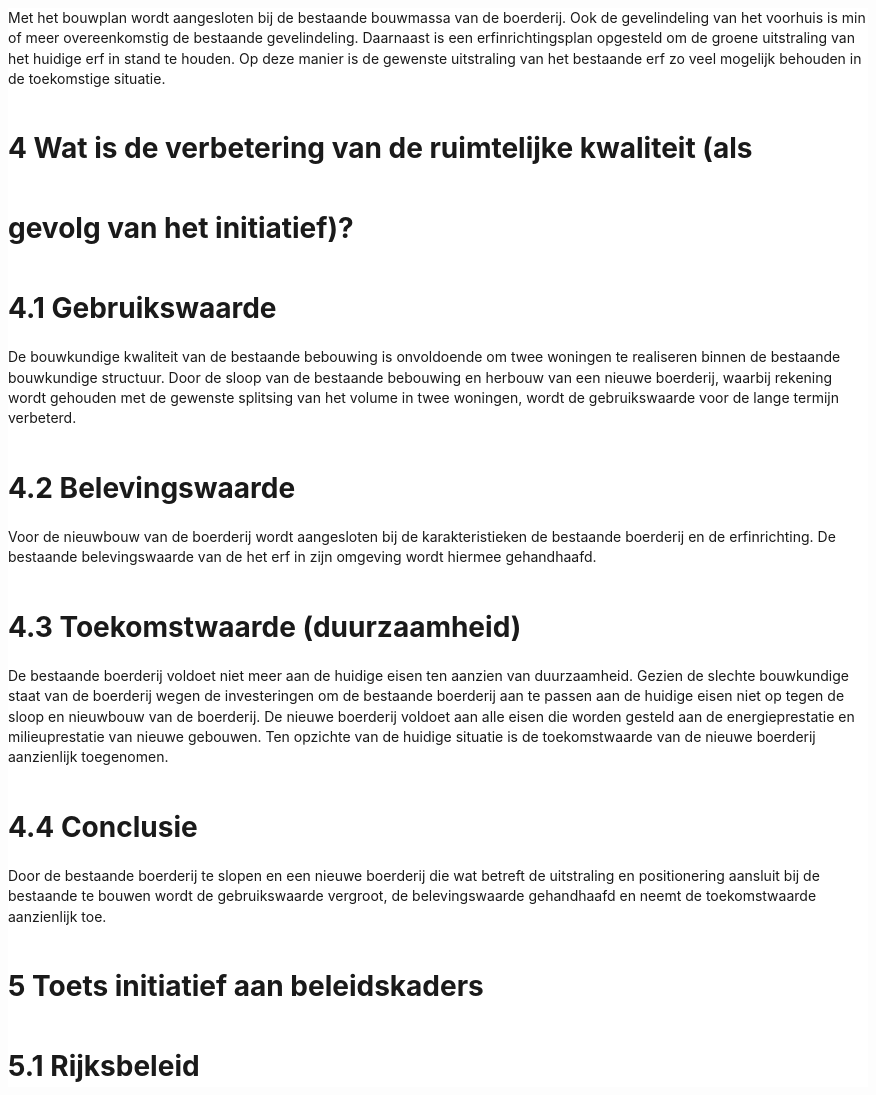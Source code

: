 Met het bouwplan wordt aangesloten bij de bestaande bouwmassa van de boerderij. Ook de gevelindeling van het voorhuis is min of meer overeenkomstig de bestaande gevelindeling. Daarnaast is een erfinrichtingsplan opgesteld om de groene uitstraling van het huidige erf in stand te houden. Op deze manier is de gewenste uitstraling van het bestaande erf zo veel mogelijk behouden in de toekomstige situatie.

# <span id="page-13-0"></span>**4 Wat is de verbetering van de ruimtelijke kwaliteit (als**

# **gevolg van het initiatief)?**

# <span id="page-13-1"></span>**4.1 Gebruikswaarde**

De bouwkundige kwaliteit van de bestaande bebouwing is onvoldoende om twee woningen te realiseren binnen de bestaande bouwkundige structuur. Door de sloop van de bestaande bebouwing en herbouw van een nieuwe boerderij, waarbij rekening wordt gehouden met de gewenste splitsing van het volume in twee woningen, wordt de gebruikswaarde voor de lange termijn verbeterd.

# <span id="page-13-2"></span>**4.2 Belevingswaarde**

Voor de nieuwbouw van de boerderij wordt aangesloten bij de karakteristieken de bestaande boerderij en de erfinrichting. De bestaande belevingswaarde van de het erf in zijn omgeving wordt hiermee gehandhaafd.

# <span id="page-13-3"></span>**4.3 Toekomstwaarde (duurzaamheid)**

De bestaande boerderij voldoet niet meer aan de huidige eisen ten aanzien van duurzaamheid. Gezien de slechte bouwkundige staat van de boerderij wegen de investeringen om de bestaande boerderij aan te passen aan de huidige eisen niet op tegen de sloop en nieuwbouw van de boerderij. De nieuwe boerderij voldoet aan alle eisen die worden gesteld aan de energieprestatie en milieuprestatie van nieuwe gebouwen. Ten opzichte van de huidige situatie is de toekomstwaarde van de nieuwe boerderij aanzienlijk toegenomen.

# <span id="page-13-4"></span>**4.4 Conclusie**

Door de bestaande boerderij te slopen en een nieuwe boerderij die wat betreft de uitstraling en positionering aansluit bij de bestaande te bouwen wordt de gebruikswaarde vergroot, de belevingswaarde gehandhaafd en neemt de toekomstwaarde aanzienlijk toe.

# <span id="page-14-0"></span>**5 Toets initiatief aan beleidskaders**

# <span id="page-14-1"></span>**5.1 Rijksbeleid**
